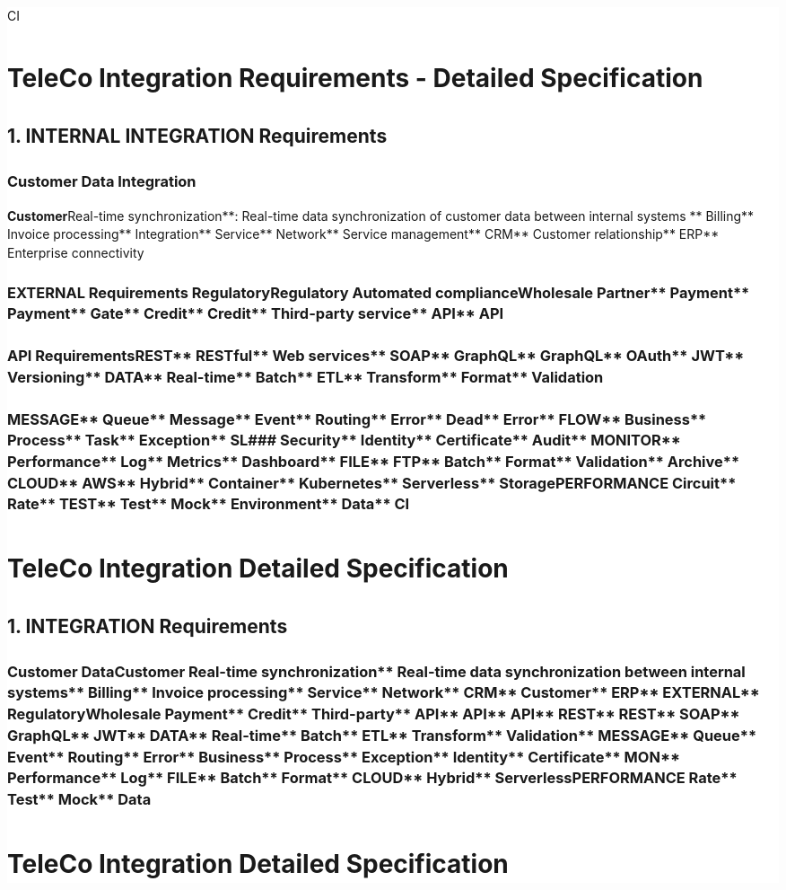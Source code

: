 CI

# TeleCo Integration Requirements - Detailed Specification

## 1. INTERNAL INTEGRATION Requirements

### Customer Data Integration
**Customer**Real-time synchronization**: Real-time data synchronization of customer data between internal systems
** Billing** Invoice processing** Integration** Service** Network** Service management** CRM** Customer relationship** ERP** Enterprise connectivity

### EXTERNAL Requirements Regulatory**Regulatory Automated compliance**Wholesale Partner** Payment** Payment** Gate** Credit** Credit** Third-party service** API** API

### API RequirementsREST** RESTful** Web services** SOAP** GraphQL** GraphQL** OAuth** JWT** Versioning** DATA** Real-time** Batch** ETL** Transform** Format** Validation

### MESSAGE** Queue** Message** Event** Routing** Error** Dead** Error** FLOW** Business** Process** Task** Exception** SL### Security** Identity** Certificate** Audit** MONITOR** Performance** Log** Metrics** Dashboard** FILE** FTP** Batch** Format** Validation** Archive** CLOUD** AWS** Hybrid** Container** Kubernetes** Serverless** Storage**PERFORMANCE** Circuit** Rate** TEST** Test** Mock** Environment** Data** CI

# TeleCo Integration Detailed Specification

## 1. INTEGRATION Requirements

### Customer Data**Customer** Real-time synchronization** Real-time data synchronization between internal systems** Billing** Invoice processing** Service** Network** CRM** Customer** ERP** EXTERNAL** Regulatory**Wholesale** Payment** Credit** Third-party** API** API** API** REST** REST** SOAP** GraphQL** JWT** DATA** Real-time** Batch** ETL** Transform** Validation** MESSAGE** Queue** Event** Routing** Error** Business** Process** Exception** Identity** Certificate** MON** Performance** Log** FILE** Batch** Format** CLOUD** Hybrid** Serverless**PERFORMANCE** Rate** Test** Mock** Data

# TeleCo Integration Detailed Specification
